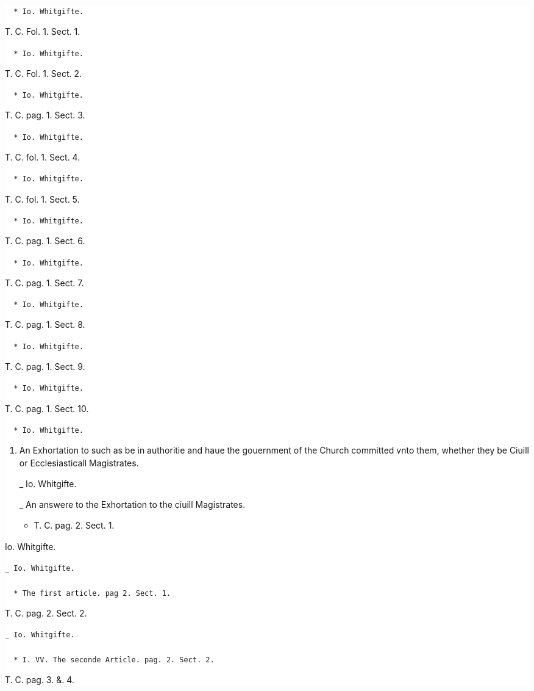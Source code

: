       * Io. Whitgifte.

T. C. Fol. 1. Sect. 1.

      * Io. Whitgifte.

T. C. Fol. 1. Sect. 2.

      * Io. Whitgifte.

T. C. pag. 1. Sect. 3.

      * Io. Whitgifte.

T. C. fol. 1. Sect. 4.

      * Io. Whitgifte.

T. C. fol. 1. Sect. 5.

      * Io. Whitgifte.

T. C. pag. 1. Sect. 6.

      * Io. Whitgifte.

T. C. pag. 1. Sect. 7.

      * Io. Whitgifte.

T. C. pag. 1. Sect. 8.

      * Io. Whitgifte.

T. C. pag. 1. Sect. 9.

      * Io. Whitgifte.

T. C. pag. 1. Sect. 10.

      * Io. Whitgifte.

1. An Exhortation to such as be in authoritie and haue the gouernment of the Church committed vnto them, whether they be Ciuill or Ecclesiasticall Magistrates.

    _ Io. Whitgifte.

    _ An answere to the Exhortation to the ciuill Magistrates.

      * T. C. pag. 2. Sect. 1.

Io. Whitgifte.

    _ Io. Whitgifte.

      * The first article. pag 2. Sect. 1.

T. C. pag. 2. Sect. 2.

    _ Io. Whitgifte.

      * I. VV. The seconde Article. pag. 2. Sect. 2.

T. C. pag. 3. &. 4.

